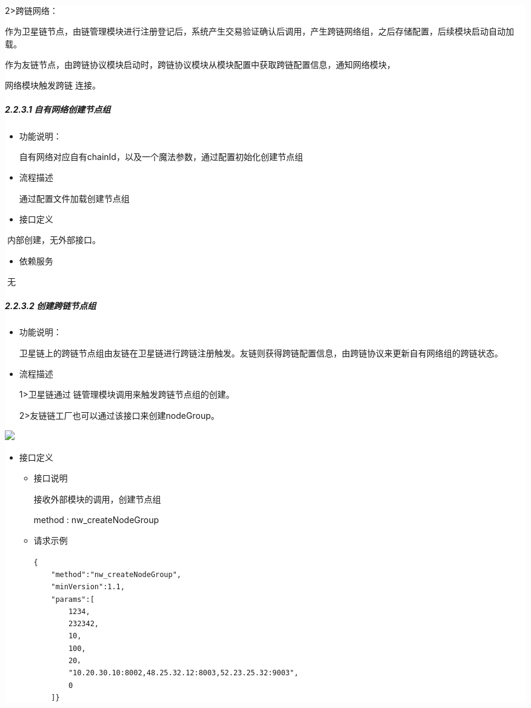 2>跨链网络：

​    作为卫星链节点，由链管理模块进行注册登记后，系统产生交易验证确认后调用，产生跨链网络组，之后存储配置，后续模块启动自动加载。

​    作为友链节点，由跨链协议模块启动时，跨链协议模块从模块配置中获取跨链配置信息，通知网络模块，

网络模块触发跨链 连接。

##### 2.2.3.1  自有网络创建节点组

- 功能说明：

    自有网络对应自有chainId，以及一个魔法参数，通过配置初始化创建节点组

* 流程描述

   通过配置文件加载创建节点组

* 接口定义

​        内部创建，无外部接口。

- 依赖服务

​        无

##### 2.2.3.2  创建跨链节点组

- 功能说明：

  卫星链上的跨链节点组由友链在卫星链进行跨链注册触发。友链则获得跨链配置信息，由跨链协议来更新自有网络组的跨链状态。

* 流程描述

  1>卫星链通过 链管理模块调用来触发跨链节点组的创建。

  2>友链链工厂也可以通过该接口来创建nodeGroup。

 ![](./image/network-module/createNodeGroup.png)

* 接口定义

  - 接口说明

    接收外部模块的调用，创建节点组

    method : nw_createNodeGroup

  - 请求示例

    ```
    {
        "method":"nw_createNodeGroup",
        "minVersion":1.1,
        "params":[
            1234,
            232342,
            10,
            100,
            20，
            "10.20.30.10:8002,48.25.32.12:8003,52.23.25.32:9003",
            0
        ]}
    ```
